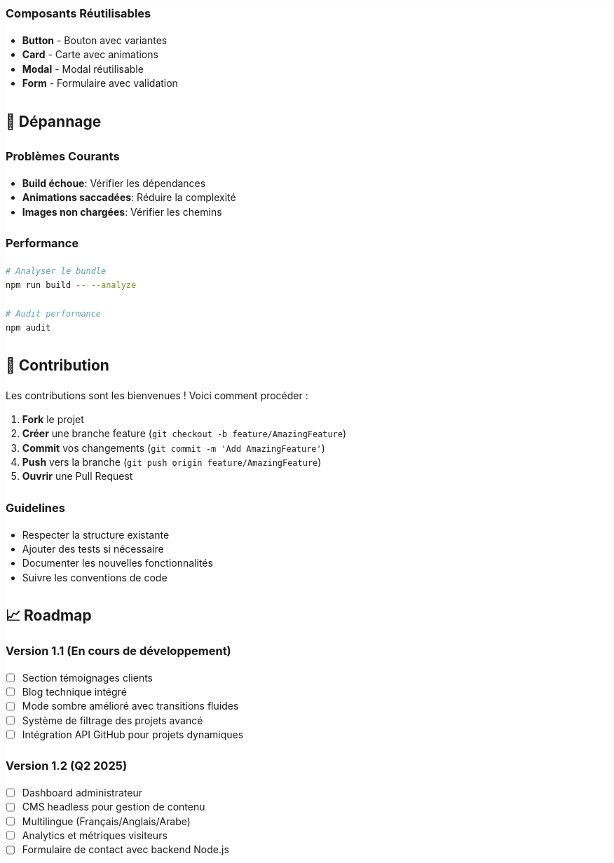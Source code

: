 ### **Composants Réutilisables**
- **Button** - Bouton avec variantes
- **Card** - Carte avec animations
- **Modal** - Modal réutilisable
- **Form** - Formulaire avec validation

## 🐛 Dépannage

### **Problèmes Courants**
- **Build échoue**: Vérifier les dépendances
- **Animations saccadées**: Réduire la complexité
- **Images non chargées**: Vérifier les chemins

### **Performance**
```bash
# Analyser le bundle
npm run build -- --analyze

# Audit performance
npm audit
```

## 🤝 Contribution

Les contributions sont les bienvenues ! Voici comment procéder :

1. **Fork** le projet
2. **Créer** une branche feature (`git checkout -b feature/AmazingFeature`)
3. **Commit** vos changements (`git commit -m 'Add AmazingFeature'`)
4. **Push** vers la branche (`git push origin feature/AmazingFeature`)
5. **Ouvrir** une Pull Request

### **Guidelines**
- Respecter la structure existante
- Ajouter des tests si nécessaire
- Documenter les nouvelles fonctionnalités
- Suivre les conventions de code

## 📈 Roadmap

### **Version 1.1** (En cours de développement)
- [ ] Section témoignages clients
- [ ] Blog technique intégré
- [ ] Mode sombre amélioré avec transitions fluides
- [ ] Système de filtrage des projets avancé
- [ ] Intégration API GitHub pour projets dynamiques

### **Version 1.2** (Q2 2025)
- [ ] Dashboard administrateur
- [ ] CMS headless pour gestion de contenu
- [ ] Multilingue (Français/Anglais/Arabe)
- [ ] Analytics et métriques visiteurs
- [ ] Formulaire de contact avec backend Node.js
